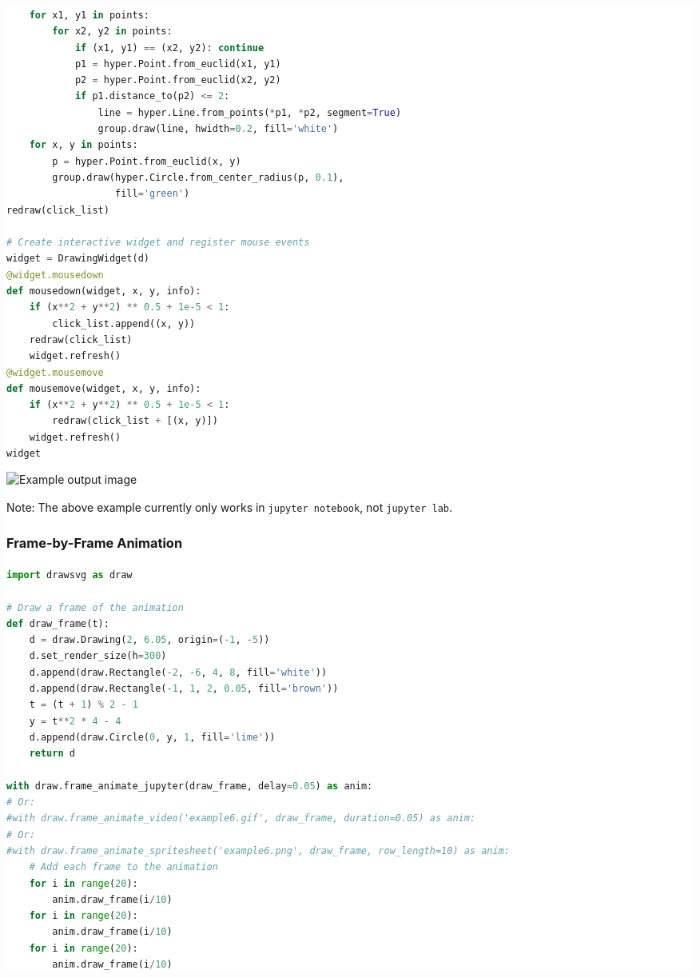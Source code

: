 ```python
    for x1, y1 in points:
        for x2, y2 in points:
            if (x1, y1) == (x2, y2): continue
            p1 = hyper.Point.from_euclid(x1, y1)
            p2 = hyper.Point.from_euclid(x2, y2)
            if p1.distance_to(p2) <= 2:
                line = hyper.Line.from_points(*p1, *p2, segment=True)
                group.draw(line, hwidth=0.2, fill='white')
    for x, y in points:
        p = hyper.Point.from_euclid(x, y)
        group.draw(hyper.Circle.from_center_radius(p, 0.1),
                   fill='green')
redraw(click_list)

# Create interactive widget and register mouse events
widget = DrawingWidget(d)
@widget.mousedown
def mousedown(widget, x, y, info):
    if (x**2 + y**2) ** 0.5 + 1e-5 < 1:
        click_list.append((x, y))
    redraw(click_list)
    widget.refresh()
@widget.mousemove
def mousemove(widget, x, y, info):
    if (x**2 + y**2) ** 0.5 + 1e-5 < 1:
        redraw(click_list + [(x, y)])
    widget.refresh()
widget
```

![Example output image](https://raw.githubusercontent.com/cduck/drawsvg/master/examples/example5.gif)

Note: The above example currently only works in `jupyter notebook`, not `jupyter lab`.

### Frame-by-Frame Animation
```python
import drawsvg as draw

# Draw a frame of the animation
def draw_frame(t):
    d = draw.Drawing(2, 6.05, origin=(-1, -5))
    d.set_render_size(h=300)
    d.append(draw.Rectangle(-2, -6, 4, 8, fill='white'))
    d.append(draw.Rectangle(-1, 1, 2, 0.05, fill='brown'))
    t = (t + 1) % 2 - 1
    y = t**2 * 4 - 4
    d.append(draw.Circle(0, y, 1, fill='lime'))
    return d

with draw.frame_animate_jupyter(draw_frame, delay=0.05) as anim:
# Or:
#with draw.frame_animate_video('example6.gif', draw_frame, duration=0.05) as anim:
# Or:
#with draw.frame_animate_spritesheet('example6.png', draw_frame, row_length=10) as anim:
    # Add each frame to the animation
    for i in range(20):
        anim.draw_frame(i/10)
    for i in range(20):
        anim.draw_frame(i/10)
    for i in range(20):
        anim.draw_frame(i/10)
```
